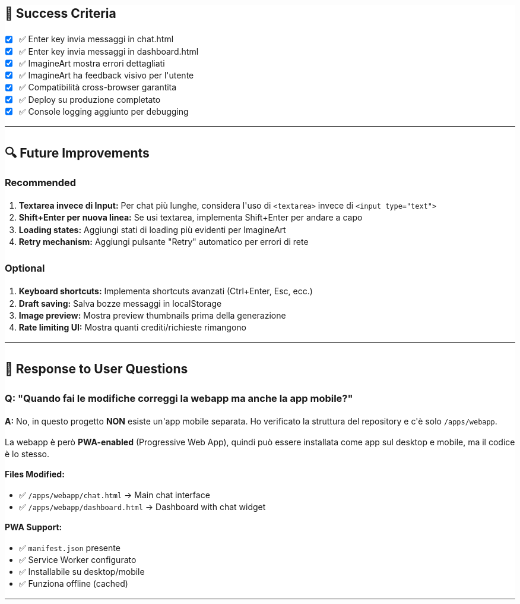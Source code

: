 
## 🎯 Success Criteria

- [x] ✅ Enter key invia messaggi in chat.html
- [x] ✅ Enter key invia messaggi in dashboard.html
- [x] ✅ ImagineArt mostra errori dettagliati
- [x] ✅ ImagineArt ha feedback visivo per l'utente
- [x] ✅ Compatibilità cross-browser garantita
- [x] ✅ Deploy su produzione completato
- [x] ✅ Console logging aggiunto per debugging

---

## 🔍 Future Improvements

### Recommended
1. **Textarea invece di Input:** Per chat più lunghe, considera l'uso di `<textarea>` invece di `<input type="text">`
2. **Shift+Enter per nuova linea:** Se usi textarea, implementa Shift+Enter per andare a capo
3. **Loading states:** Aggiungi stati di loading più evidenti per ImagineArt
4. **Retry mechanism:** Aggiungi pulsante "Retry" automatico per errori di rete

### Optional
1. **Keyboard shortcuts:** Implementa shortcuts avanzati (Ctrl+Enter, Esc, ecc.)
2. **Draft saving:** Salva bozze messaggi in localStorage
3. **Image preview:** Mostra preview thumbnails prima della generazione
4. **Rate limiting UI:** Mostra quanti crediti/richieste rimangono

---

## 🤝 Response to User Questions

### Q: "Quando fai le modifiche correggi la webapp ma anche la app mobile?"

**A:** No, in questo progetto **NON** esiste un'app mobile separata. Ho verificato la struttura del repository e c'è solo `/apps/webapp`. 

La webapp è però **PWA-enabled** (Progressive Web App), quindi può essere installata come app sul desktop e mobile, ma il codice è lo stesso.

**Files Modified:**
- ✅ `/apps/webapp/chat.html` → Main chat interface
- ✅ `/apps/webapp/dashboard.html` → Dashboard with chat widget

**PWA Support:**
- ✅ `manifest.json` presente
- ✅ Service Worker configurato
- ✅ Installabile su desktop/mobile
- ✅ Funziona offline (cached)

---
